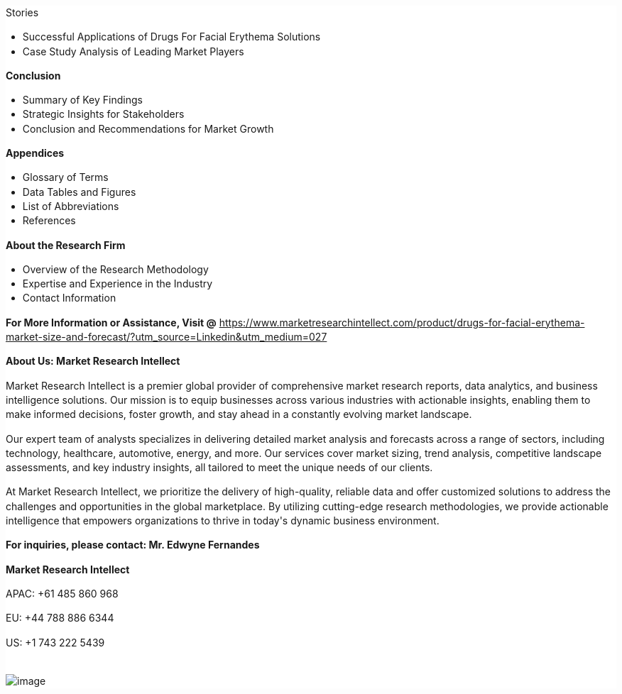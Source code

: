 Stories</strong></p><ul><li>Successful Applications of Drugs For Facial Erythema Solutions</li><li>Case Study Analysis of Leading Market Players</li></ul><p><strong>Conclusion</strong></p><ul><li>Summary of Key Findings</li><li>Strategic Insights for Stakeholders</li><li>Conclusion and Recommendations for Market Growth</li></ul><p><strong>Appendices</strong></p><ul><li>Glossary of Terms</li><li>Data Tables and Figures</li><li>List of Abbreviations</li><li>References</li></ul><p><strong>About the Research Firm</strong></p><ul><li>Overview of the Research Methodology</li><li>Expertise and Experience in the Industry</li><li>Contact Information</li></ul></div><div class="article-main__content" data-test-id="publishing-text-block"><p><span class="font-[700]"><strong>For More Information or Assistance, Visit @</strong>&nbsp;<a href="https://www.marketresearchintellect.com/product/drugs-for-facial-erythema-market-size-and-forecast/?utm_source=Linkedin&utm_medium=027">https://www.marketresearchintellect.com/product/drugs-for-facial-erythema-market-size-and-forecast/?utm_source=Linkedin&utm_medium=027</a></span></p><p><strong>About Us: Market Research Intellect</strong></p><p>Market Research Intellect is a premier global provider of comprehensive market research reports, data analytics, and business intelligence solutions. Our mission is to equip businesses across various industries with actionable insights, enabling them to make informed decisions, foster growth, and stay ahead in a constantly evolving market landscape.</p><p>Our expert team of analysts specializes in delivering detailed market analysis and forecasts across a range of sectors, including technology, healthcare, automotive, energy, and more. Our services cover market sizing, trend analysis, competitive landscape assessments, and key industry insights, all tailored to meet the unique needs of our clients.</p><p>At Market Research Intellect, we prioritize the delivery of high-quality, reliable data and offer customized solutions to address the challenges and opportunities in the global marketplace. By utilizing cutting-edge research methodologies, we provide actionable intelligence that empowers organizations to thrive in today's dynamic business environment.</p><p><strong>For inquiries, please contact: Mr. Edwyne Fernandes</strong></p><p><strong>Market Research Intellect</strong></p><p>APAC: +61 485 860 968</p><p>EU: +44 788 886 6344</p><p>US: +1 743 222 5439</p></div><div class="article-main__content" data-test-id="publishing-text-block">&nbsp;</div>
![image](https://github.com/user-attachments/assets/23b8831e-ce47-4f3e-b11a-f63d39e203e3)
